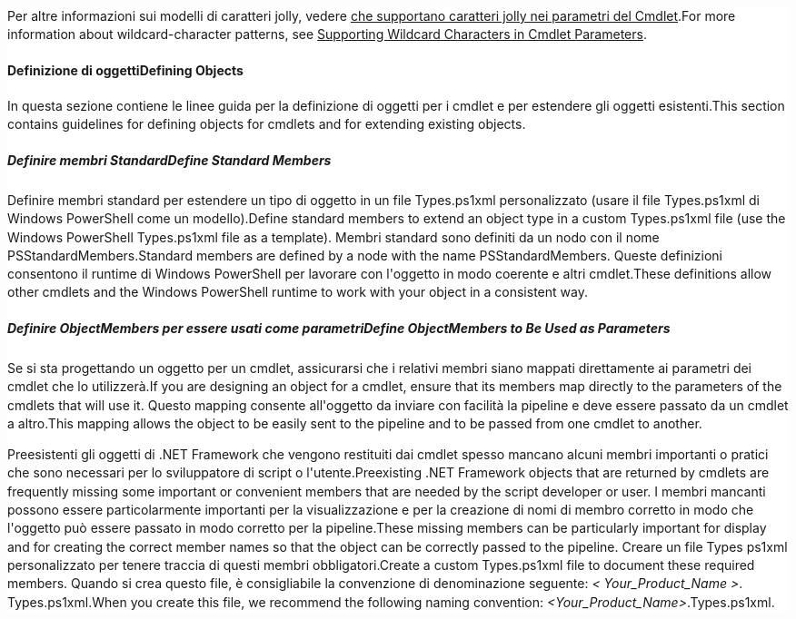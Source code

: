 <span data-ttu-id="70c5d-261">Per altre informazioni sui modelli di caratteri jolly, vedere [che supportano caratteri jolly nei parametri del Cmdlet](./supporting-wildcard-characters-in-cmdlet-parameters.md).</span><span class="sxs-lookup"><span data-stu-id="70c5d-261">For more information about wildcard-character patterns, see [Supporting Wildcard Characters in Cmdlet Parameters](./supporting-wildcard-characters-in-cmdlet-parameters.md).</span></span>

#### <a name="defining-objects"></a><span data-ttu-id="70c5d-262">Definizione di oggetti</span><span class="sxs-lookup"><span data-stu-id="70c5d-262">Defining Objects</span></span>

<span data-ttu-id="70c5d-263">In questa sezione contiene le linee guida per la definizione di oggetti per i cmdlet e per estendere gli oggetti esistenti.</span><span class="sxs-lookup"><span data-stu-id="70c5d-263">This section contains guidelines for defining objects for cmdlets and for extending existing objects.</span></span>

##### <a name="define-standard-members"></a><span data-ttu-id="70c5d-264">Definire membri Standard</span><span class="sxs-lookup"><span data-stu-id="70c5d-264">Define Standard Members</span></span>

<span data-ttu-id="70c5d-265">Definire membri standard per estendere un tipo di oggetto in un file Types.ps1xml personalizzato (usare il file Types.ps1xml di Windows PowerShell come un modello).</span><span class="sxs-lookup"><span data-stu-id="70c5d-265">Define standard members to extend an object type in a custom Types.ps1xml file (use the Windows PowerShell Types.ps1xml file as a template).</span></span> <span data-ttu-id="70c5d-266">Membri standard sono definiti da un nodo con il nome PSStandardMembers.</span><span class="sxs-lookup"><span data-stu-id="70c5d-266">Standard members are defined by a node with the name PSStandardMembers.</span></span> <span data-ttu-id="70c5d-267">Queste definizioni consentono il runtime di Windows PowerShell per lavorare con l'oggetto in modo coerente e altri cmdlet.</span><span class="sxs-lookup"><span data-stu-id="70c5d-267">These definitions allow other cmdlets and the Windows PowerShell runtime to work with your object in a consistent way.</span></span>

##### <a name="define-objectmembers-to-be-used-as-parameters"></a><span data-ttu-id="70c5d-268">Definire ObjectMembers per essere usati come parametri</span><span class="sxs-lookup"><span data-stu-id="70c5d-268">Define ObjectMembers to Be Used as Parameters</span></span>

<span data-ttu-id="70c5d-269">Se si sta progettando un oggetto per un cmdlet, assicurarsi che i relativi membri siano mappati direttamente ai parametri dei cmdlet che lo utilizzerà.</span><span class="sxs-lookup"><span data-stu-id="70c5d-269">If you are designing an object for a cmdlet, ensure that its members map directly to the parameters of the cmdlets that will use it.</span></span> <span data-ttu-id="70c5d-270">Questo mapping consente all'oggetto da inviare con facilità la pipeline e deve essere passato da un cmdlet a altro.</span><span class="sxs-lookup"><span data-stu-id="70c5d-270">This mapping allows the object to be easily sent to the pipeline and to be passed from one cmdlet to another.</span></span>

<span data-ttu-id="70c5d-271">Preesistenti gli oggetti di .NET Framework che vengono restituiti dai cmdlet spesso mancano alcuni membri importanti o pratici che sono necessari per lo sviluppatore di script o l'utente.</span><span class="sxs-lookup"><span data-stu-id="70c5d-271">Preexisting .NET Framework objects that are returned by cmdlets are frequently missing some important or convenient members that are needed by the script developer or user.</span></span> <span data-ttu-id="70c5d-272">I membri mancanti possono essere particolarmente importanti per la visualizzazione e per la creazione di nomi di membro corretto in modo che l'oggetto può essere passato in modo corretto per la pipeline.</span><span class="sxs-lookup"><span data-stu-id="70c5d-272">These missing members can be particularly important for display and for creating the correct member names so that the object can be correctly passed to the pipeline.</span></span> <span data-ttu-id="70c5d-273">Creare un file Types ps1xml personalizzato per tenere traccia di questi membri obbligatori.</span><span class="sxs-lookup"><span data-stu-id="70c5d-273">Create a custom Types.ps1xml file to document these required members.</span></span> <span data-ttu-id="70c5d-274">Quando si crea questo file, è consigliabile la convenzione di denominazione seguente: *< Your_Product_Name >*. Types.ps1xml.</span><span class="sxs-lookup"><span data-stu-id="70c5d-274">When you create this file, we recommend the following naming convention: *<Your_Product_Name>*.Types.ps1xml.</span></span>

